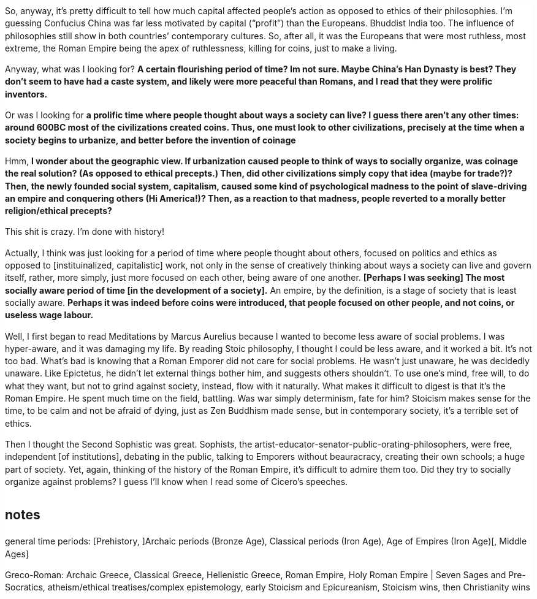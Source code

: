 So, anyway, it’s pretty difficult to tell how much capital affected people’s action as opposed to ethics of their philosophies. I’m guessing Confucius China was far less motivated by capital (“profit”) than the Europeans. Bhuddist India too. The influence of philosophies still show in both countries’ contemporary cultures. So, after all, it was the Europeans that were most ruthless, most extreme, the Roman Empire being the apex of ruthlessness, killing for coins, just to make a living.

Anyway, what was I looking for? <strong>A certain flourishing period of time? Im not sure. Maybe China’s Han Dynasty is best? They don’t seem to have had a caste system, and likely were more peaceful than Romans, and I read that they were prolific inventors.</strong>

Or was I looking for <strong>a prolific time where people thought about ways a society can live? I guess there aren’t any other times: around 600BC most of the civilizations created coins. Thus, one must look to other civilizations, precisely at the time when a society begins to urbanize, and better before the invention of coinage</strong>

Hmm, <strong>I wonder about the geographic view. If urbanization caused people to think of ways to socially organize, was coinage the real solution? (As opposed to ethical precepts.) Then, did other civilizations simply copy that idea (maybe for trade?)? Then, the newly founded social system, capitalism, caused some kind of psychological madness to the point of slave-driving an empire and conquering others (Hi America!)? Then, as a reaction to that madness, people reverted to a morally better religion/ethical precepts?</strong>

This shit is crazy. I’m done with history!

Actually, I think was just looking for a period of time where people thought about others, focused on politics and ethics as opposed to [instituinalized, capitalistic] work, not only in the sense of creatively thinking about ways a society can live and govern itself, rather, more simply, just more focused on each other, being aware of one another. <strong>[Perhaps I was seeking] The most socially aware period of time [in the development of a society].</strong> An empire, by the definition, is a stage of society that is least socially aware. <strong>Perhaps it was indeed before coins were introduced, that people focused on other people, and not coins, or useless wage labour.</strong>

Well, I first began to read Meditations by Marcus Aurelius because I wanted to become less aware of social problems. I was hyper-aware, and it was damaging my life. By reading Stoic philosophy, I thought I could be less aware, and it worked a bit. It’s not too bad. What’s bad is knowing that a Roman Emporer did not care for social problems. He wasn’t just unaware, he was decidedly unaware. Like Epictetus, he didn’t let external things bother him, and suggests others shouldn’t. To use one’s mind, free will, to do what they want, but not to grind against society, instead, flow with it naturally. What makes it difficult to digest is that it’s the Roman Empire. He spent much time on the field, battling. Was war simply determinism, fate for him? Stoicism makes sense for the time, to be calm and not be afraid of dying, just as Zen Buddhism made sense, but in contemporary society, it’s a terrible set of ethics.

Then I thought the Second Sophistic was great. Sophists, the artist-educator-senator-public-orating-philosophers, were free, independent [of institutions], debating in the public, talking to Emporers without beauracracy, creating their own schools; a huge part of society. Yet, again, thinking of the history of the Roman Empire, it’s difficult to admire them too. Did they try to socially organize against problems? I guess I’ll know when I read some of Cicero’s speeches.
<h2 class="minus">notes</h2>
general time periods:
[Prehistory, ]Archaic periods (Bronze Age), Classical periods (Iron Age), Age of Empires (Iron Age)[, Middle Ages]

Greco-Roman:
Archaic Greece, Classical Greece, Hellenistic Greece, Roman Empire, Holy Roman Empire
|
Seven Sages and Pre-Socratics, atheism/ethical treatises/complex epistemology, early Stoicism and Epicureanism, Stoicism wins, then Christianity wins
